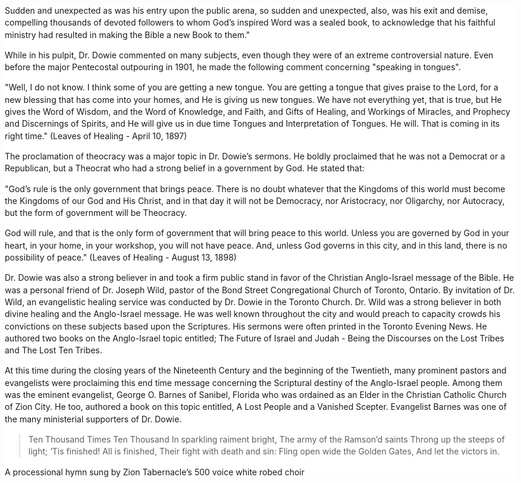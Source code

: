 Sudden and unexpected as was his entry upon the public arena, so sudden and unexpected, also, was his exit and demise, compelling thousands of devoted followers to whom God’s inspired Word was a sealed book, to acknowledge that his faithful ministry had resulted in making the Bible a new Book to them."

While in his pulpit, Dr. Dowie commented on many subjects, even though they were of an extreme controversial nature. Even before the major Pentecostal outpouring in 1901, he made the following comment concerning "speaking in tongues".

"Well, I do not know. I think some of you are getting a new tongue. You are getting a tongue that gives praise to the Lord, for a new blessing that has come into your homes, and He is giving us new tongues. We have not everything yet, that is true, but He gives the Word of Wisdom, and the Word of Knowledge, and Faith, and Gifts of Healing, and Workings of Miracles, and Prophecy and Discernings of Spirits, and He will give us in due time Tongues and Interpretation of Tongues. He will. That is coming in its right time."  (Leaves of Healing - April 10, 1897)

The proclamation of theocracy was a major topic in Dr. Dowie’s sermons. He boldly proclaimed that he was not a Democrat or a Republican, but a Theocrat who had a strong belief in a government by God. He stated that:

"God’s rule is the only government that brings peace. There is no doubt whatever that the Kingdoms of this world must become the Kingdoms of our God and His Christ, and in that day it will not be Democracy, nor Aristocracy, nor Oligarchy, nor Autocracy, but the form of government will be Theocracy.

God will rule, and that is the only form of government that will bring peace to this world. Unless you are governed by God in your heart, in your home, in your workshop, you will not have peace. And, unless God governs in this city, and in this land, there is no possibility of peace." (Leaves of Healing - August 13, 1898)

Dr. Dowie was also a strong believer in and took a firm public stand in favor of the Christian Anglo-Israel message of the Bible. He was a personal friend of Dr. Joseph Wild, pastor of the Bond Street Congregational Church of Toronto, Ontario. By invitation of Dr. Wild, an evangelistic healing service was conducted by Dr. Dowie in the Toronto Church. Dr. Wild was a strong believer in both divine healing and the Anglo-Israel message. He was well known throughout the city and would preach to capacity crowds his convictions on these subjects based upon the Scriptures. His sermons were often printed in the Toronto Evening News. He authored two books on the Anglo-Israel topic entitled; The Future of Israel and Judah - Being the Discourses on the Lost Tribes and The Lost Ten Tribes.

At this time during the closing years of the Nineteenth Century and the beginning of the Twentieth, many prominent pastors and evangelists were proclaiming this end time message concerning the Scriptural destiny of the Anglo-Israel people. Among them was the eminent evangelist, George O. Barnes of Sanibel, Florida who was ordained as an Elder in the Christian Catholic Church of Zion City. He too, authored a book on this topic entitled, A Lost People and a Vanished Scepter. Evangelist Barnes was one of the many ministerial supporters of Dr. Dowie.

>Ten Thousand Times Ten Thousand
>In sparkling raiment bright,
>The army of the Ramson’d saints
>Throng up the steeps of light;
>‘Tis finished! All is finished,
>Their fight with death and sin:
>Fling open wide the Golden Gates,
>And let the victors in.

A processional hymn sung by Zion Tabernacle’s 500 voice white robed choir
